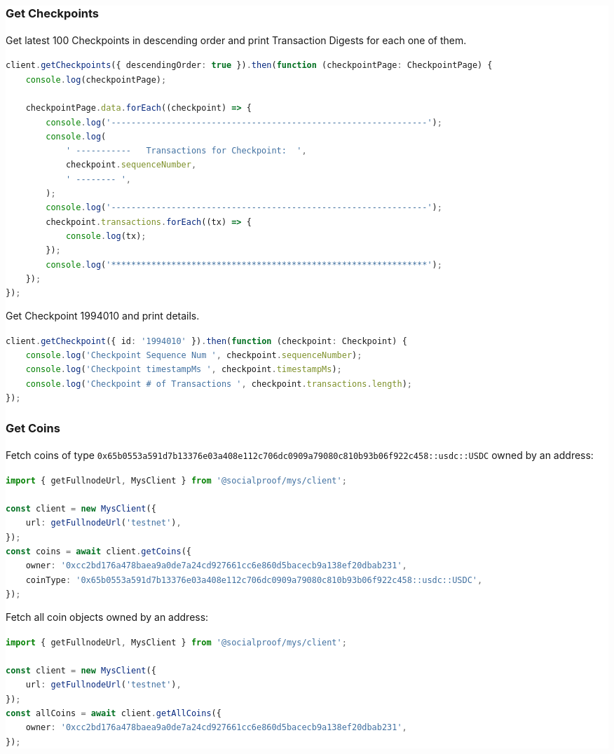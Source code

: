 ### Get Checkpoints

Get latest 100 Checkpoints in descending order and print Transaction Digests for each one of them.

```typescript
client.getCheckpoints({ descendingOrder: true }).then(function (checkpointPage: CheckpointPage) {
	console.log(checkpointPage);

	checkpointPage.data.forEach((checkpoint) => {
		console.log('---------------------------------------------------------------');
		console.log(
			' -----------   Transactions for Checkpoint:  ',
			checkpoint.sequenceNumber,
			' -------- ',
		);
		console.log('---------------------------------------------------------------');
		checkpoint.transactions.forEach((tx) => {
			console.log(tx);
		});
		console.log('***************************************************************');
	});
});
```

Get Checkpoint 1994010 and print details.

```typescript
client.getCheckpoint({ id: '1994010' }).then(function (checkpoint: Checkpoint) {
	console.log('Checkpoint Sequence Num ', checkpoint.sequenceNumber);
	console.log('Checkpoint timestampMs ', checkpoint.timestampMs);
	console.log('Checkpoint # of Transactions ', checkpoint.transactions.length);
});
```

### Get Coins

Fetch coins of type `0x65b0553a591d7b13376e03a408e112c706dc0909a79080c810b93b06f922c458::usdc::USDC`
owned by an address:

```typescript
import { getFullnodeUrl, MysClient } from '@socialproof/mys/client';

const client = new MysClient({
	url: getFullnodeUrl('testnet'),
});
const coins = await client.getCoins({
	owner: '0xcc2bd176a478baea9a0de7a24cd927661cc6e860d5bacecb9a138ef20dbab231',
	coinType: '0x65b0553a591d7b13376e03a408e112c706dc0909a79080c810b93b06f922c458::usdc::USDC',
});
```

Fetch all coin objects owned by an address:

```typescript
import { getFullnodeUrl, MysClient } from '@socialproof/mys/client';

const client = new MysClient({
	url: getFullnodeUrl('testnet'),
});
const allCoins = await client.getAllCoins({
	owner: '0xcc2bd176a478baea9a0de7a24cd927661cc6e860d5bacecb9a138ef20dbab231',
});
```
